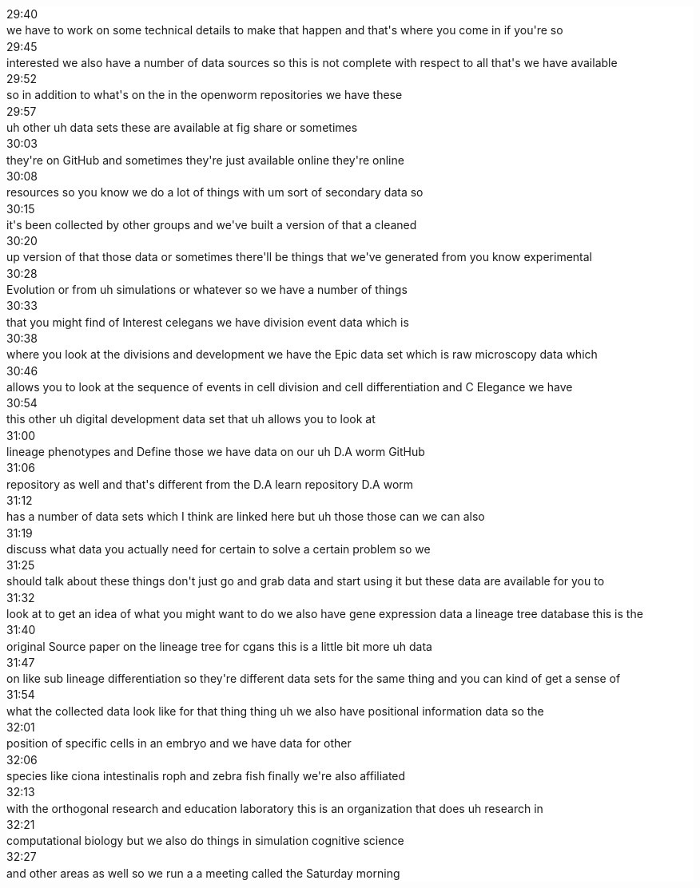 29:40     
we have to work on some technical details to make that happen and that's where you come in if you're so     
29:45     
interested we also have a number of data sources so this is not complete with respect to all that's we have available     
29:52     
so in addition to what's on the in the openworm repositories we have these     
29:57     
uh other uh data sets these are available at fig share or sometimes     
30:03     
they're on GitHub and sometimes they're just available online they're online     
30:08     
resources so you know we do a lot of things with um sort of secondary data so     
30:15     
it's been collected by other groups and we've built a version of that a cleaned     
30:20     
up version of that those data or sometimes there'll be things that we've generated from you know experimental     
30:28     
Evolution or from uh simulations or whatever so we have a number of things     
30:33     
that you might find of Interest celegans we have division event data which is     
30:38     
where you look at the divisions and development we have the Epic data set which is raw microscopy data which     
30:46     
allows you to look at the sequence of events in cell division and cell differentiation and C Elegance we have     
30:54     
this other uh digital development data set that uh allows you to look at     
31:00     
lineage phenotypes and Define those we have data on our uh D.A worm GitHub     
31:06     
repository as well and that's different from the D.A learn repository D.A worm     
31:12     
has a number of data sets which I think are linked here but uh those those can we can also     
31:19     
discuss what data you actually need for certain to solve a certain problem so we     
31:25     
should talk about these things don't just go and grab data and start using it but these data are available for you to     
31:32     
look at to get an idea of what you might want to do we also have gene expression data a lineage tree database this is the     
31:40     
original Source paper on the lineage tree for cgans this is a little bit more uh data     
31:47     
on like sub lineage differentiation so they're different data sets for the same thing and you can kind of get a sense of     
31:54     
what the collected data look like for that thing thing uh we also have positional information data so the     
32:01     
position of specific cells in an embryo and we have data for other     
32:06     
species like ciona intestinalis roph and zebra fish finally we're also affiliated     
32:13     
with the orthogonal research and education laboratory this is an organization that does uh research in     
32:21     
computational biology but we also do things in simulation cognitive science     
32:27     
and other areas as well so we run a a meeting called the Saturday morning     